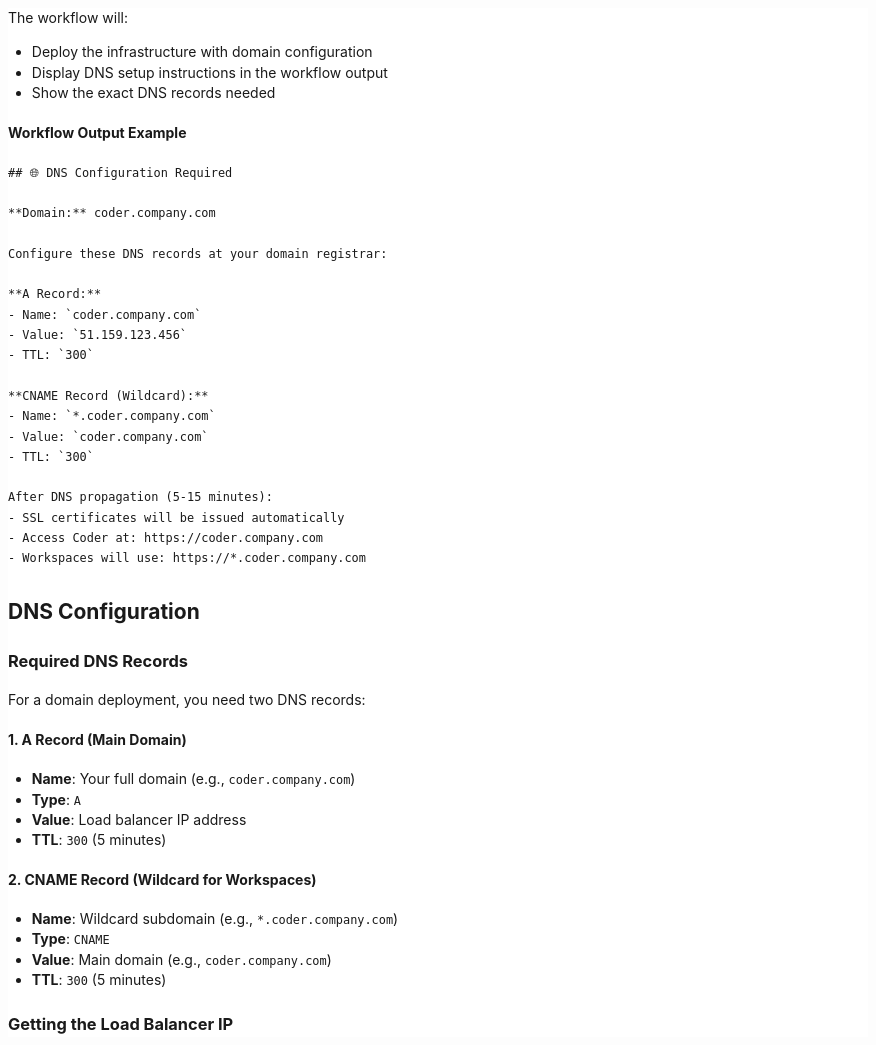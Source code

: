 The workflow will:

- Deploy the infrastructure with domain configuration
- Display DNS setup instructions in the workflow output
- Show the exact DNS records needed

#### Workflow Output Example

```text
## 🌐 DNS Configuration Required

**Domain:** coder.company.com

Configure these DNS records at your domain registrar:

**A Record:**
- Name: `coder.company.com`
- Value: `51.159.123.456`
- TTL: `300`

**CNAME Record (Wildcard):**
- Name: `*.coder.company.com`
- Value: `coder.company.com`
- TTL: `300`

After DNS propagation (5-15 minutes):
- SSL certificates will be issued automatically
- Access Coder at: https://coder.company.com
- Workspaces will use: https://*.coder.company.com
```

## DNS Configuration

### Required DNS Records

For a domain deployment, you need two DNS records:

#### 1. A Record (Main Domain)

- **Name**: Your full domain (e.g., `coder.company.com`)
- **Type**: `A`
- **Value**: Load balancer IP address
- **TTL**: `300` (5 minutes)

#### 2. CNAME Record (Wildcard for Workspaces)

- **Name**: Wildcard subdomain (e.g., `*.coder.company.com`)
- **Type**: `CNAME`
- **Value**: Main domain (e.g., `coder.company.com`)
- **TTL**: `300` (5 minutes)

### Getting the Load Balancer IP
